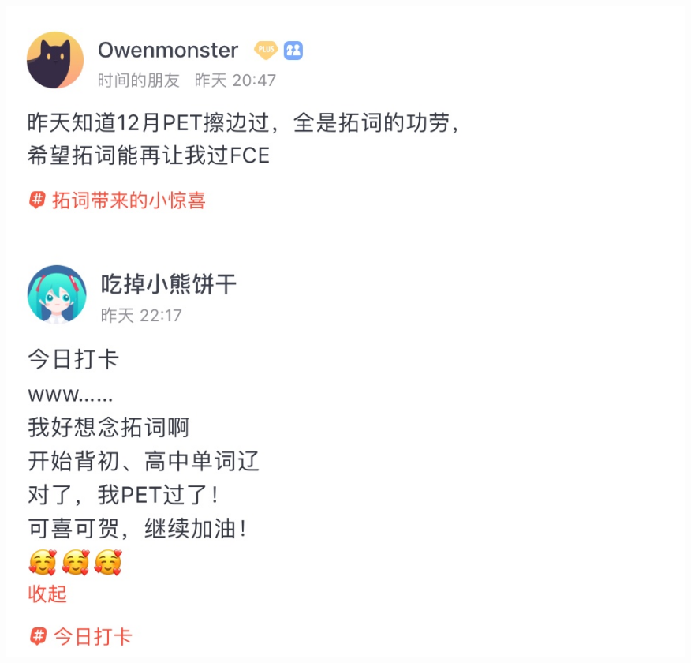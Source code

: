 <img src="./asset/38/pet4.jpg" alt="魔鬼营榜单" style="width:75%"><br>

<img src="./asset/38/pet6.jpg" alt="魔鬼营榜单" style="width:75%"><br>
